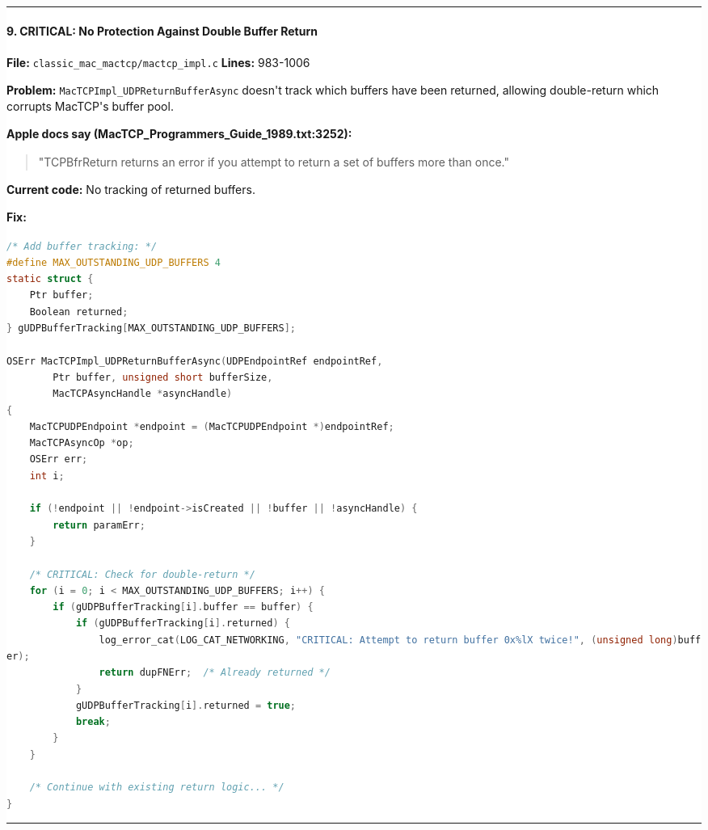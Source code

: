 
---

#### 9. **CRITICAL: No Protection Against Double Buffer Return**
**File:** `classic_mac_mactcp/mactcp_impl.c`
**Lines:** 983-1006

**Problem:** `MacTCPImpl_UDPReturnBufferAsync` doesn't track which buffers have been returned, allowing double-return which corrupts MacTCP's buffer pool.

**Apple docs say (MacTCP_Programmers_Guide_1989.txt:3252):**
> "TCPBfrReturn returns an error if you attempt to return a set of buffers more than once."

**Current code:** No tracking of returned buffers.

**Fix:**
```c
/* Add buffer tracking: */
#define MAX_OUTSTANDING_UDP_BUFFERS 4
static struct {
    Ptr buffer;
    Boolean returned;
} gUDPBufferTracking[MAX_OUTSTANDING_UDP_BUFFERS];

OSErr MacTCPImpl_UDPReturnBufferAsync(UDPEndpointRef endpointRef,
        Ptr buffer, unsigned short bufferSize,
        MacTCPAsyncHandle *asyncHandle)
{
    MacTCPUDPEndpoint *endpoint = (MacTCPUDPEndpoint *)endpointRef;
    MacTCPAsyncOp *op;
    OSErr err;
    int i;

    if (!endpoint || !endpoint->isCreated || !buffer || !asyncHandle) {
        return paramErr;
    }

    /* CRITICAL: Check for double-return */
    for (i = 0; i < MAX_OUTSTANDING_UDP_BUFFERS; i++) {
        if (gUDPBufferTracking[i].buffer == buffer) {
            if (gUDPBufferTracking[i].returned) {
                log_error_cat(LOG_CAT_NETWORKING, "CRITICAL: Attempt to return buffer 0x%lX twice!", (unsigned long)buffer);
                return dupFNErr;  /* Already returned */
            }
            gUDPBufferTracking[i].returned = true;
            break;
        }
    }

    /* Continue with existing return logic... */
}
```

---